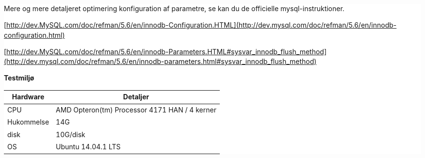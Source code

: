 
Mere og mere detaljeret optimering konfiguration af parametre, se kan du de officielle mysql-instruktioner.  

[http://dev.MySQL.com/doc/refman/5.6/en/innodb-Configuration.HTML](http://dev.mysql.com/doc/refman/5.6/en/innodb-configuration.html)  

[http://dev.MySQL.com/doc/refman/5.6/en/innodb-Parameters.HTML#sysvar_innodb_flush_method](http://dev.mysql.com/doc/refman/5.6/en/innodb-parameters.html#sysvar_innodb_flush_method)

**Testmiljø**  

|Hardware   |Detaljer
|-----------|-------
|CPU    |AMD Opteron(tm) Processor 4171 HAN / 4 kerner
|Hukommelse |14G
|disk   |10G/disk
|OS |Ubuntu 14.04.1 LTS



[1]: ./media/virtual-machines-linux-classic-optimize-mysql/virtual-machines-linux-optimize-mysql-perf-01.png
[2]: ./media/virtual-machines-linux-classic-optimize-mysql/virtual-machines-linux-optimize-mysql-perf-02.png
[3]: ./media/virtual-machines-linux-classic-optimize-mysql/virtual-machines-linux-optimize-mysql-perf-03.png
[4]: ./media/virtual-machines-linux-classic-optimize-mysql/virtual-machines-linux-optimize-mysql-perf-04.png
[5]: ./media/virtual-machines-linux-classic-optimize-mysql/virtual-machines-linux-optimize-mysql-perf-05.png
[6]: ./media/virtual-machines-linux-classic-optimize-mysql/virtual-machines-linux-optimize-mysql-perf-06.png
[7]: ./media/virtual-machines-linux-classic-optimize-mysql/virtual-machines-linux-optimize-mysql-perf-07.png
[8]: ./media/virtual-machines-linux-classic-optimize-mysql/virtual-machines-linux-optimize-mysql-perf-08.png
[9]: ./media/virtual-machines-linux-classic-optimize-mysql/virtual-machines-linux-optimize-mysql-perf-09.png
[10]: ./media/virtual-machines-linux-classic-optimize-mysql/virtual-machines-linux-optimize-mysql-perf-10.png
[11]: ./media/virtual-machines-linux-classic-optimize-mysql/virtual-machines-linux-optimize-mysql-perf-11.png
[12]: ./media/virtual-machines-linux-classic-optimize-mysql/virtual-machines-linux-optimize-mysql-perf-12.png
[13]: ./media/virtual-machines-linux-classic-optimize-mysql/virtual-machines-linux-optimize-mysql-perf-13.png
[14]: ./media/virtual-machines-linux-classic-optimize-mysql/virtual-machines-linux-optimize-mysql-perf-14.png
